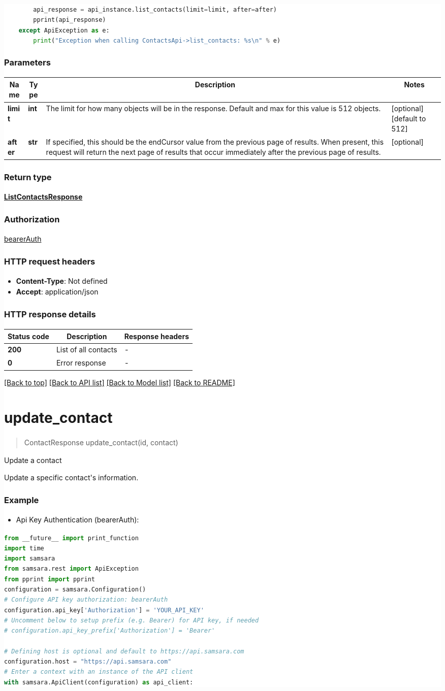 ```python
        api_response = api_instance.list_contacts(limit=limit, after=after)
        pprint(api_response)
    except ApiException as e:
        print("Exception when calling ContactsApi->list_contacts: %s\n" % e)
```

### Parameters

Name | Type | Description  | Notes
------------- | ------------- | ------------- | -------------
 **limit** | **int**| The limit for how many objects will be in the response. Default and max for this value is 512 objects. | [optional] [default to 512]
 **after** | **str**| If specified, this should be the endCursor value from the previous page of results. When present, this request will return the next page of results that occur immediately after the previous page of results. | [optional] 

### Return type

[**ListContactsResponse**](ListContactsResponse.md)

### Authorization

[bearerAuth](../README.md#bearerAuth)

### HTTP request headers

 - **Content-Type**: Not defined
 - **Accept**: application/json

### HTTP response details
| Status code | Description | Response headers |
|-------------|-------------|------------------|
**200** | List of all contacts |  -  |
**0** | Error response |  -  |

[[Back to top]](#) [[Back to API list]](../README.md#documentation-for-api-endpoints) [[Back to Model list]](../README.md#documentation-for-models) [[Back to README]](../README.md)

# **update_contact**
> ContactResponse update_contact(id, contact)

Update a contact

Update a specific contact's information.

### Example

* Api Key Authentication (bearerAuth):
```python
from __future__ import print_function
import time
import samsara
from samsara.rest import ApiException
from pprint import pprint
configuration = samsara.Configuration()
# Configure API key authorization: bearerAuth
configuration.api_key['Authorization'] = 'YOUR_API_KEY'
# Uncomment below to setup prefix (e.g. Bearer) for API key, if needed
# configuration.api_key_prefix['Authorization'] = 'Bearer'

# Defining host is optional and default to https://api.samsara.com
configuration.host = "https://api.samsara.com"
# Enter a context with an instance of the API client
with samsara.ApiClient(configuration) as api_client:
```